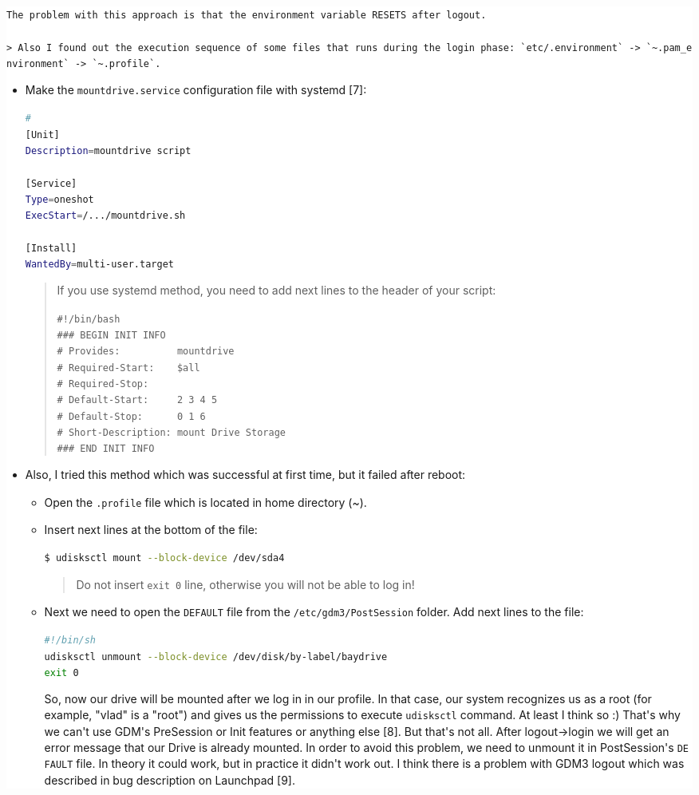     The problem with this approach is that the environment variable RESETS after logout.

    > Also I found out the execution sequence of some files that runs during the login phase: `etc/.environment` -> `~.pam_environment` -> `~.profile`. 

- Make the `mountdrive.service` configuration file with systemd [7]:

  ```Bash
  #
  [Unit]
  Description=mountdrive script
  
  [Service]
  Type=oneshot
  ExecStart=/.../mountdrive.sh
  
  [Install]
  WantedBy=multi-user.target
  ```

  > If you use systemd method, you need to add next lines to the header of your script:
  >
  > ```bas
  > #!/bin/bash
  > ### BEGIN INIT INFO
  > # Provides:          mountdrive
  > # Required-Start:    $all
  > # Required-Stop:
  > # Default-Start:     2 3 4 5
  > # Default-Stop:      0 1 6
  > # Short-Description: mount Drive Storage
  > ### END INIT INFO
  > ```

- Also, I tried this method which was successful at first time, but it failed after reboot:

  - Open the `.profile` file which is located in home directory (~).

  - Insert next lines at the bottom of the file:

    ```Bash
    $ udisksctl mount --block-device /dev/sda4
    ```

    >  Do not insert `exit 0`  line, otherwise you will not be able to log in!

  - Next we need to open the `DEFAULT` file from the `/etc/gdm3/PostSession` folder. Add next lines to the file:

    ```Bash
    #!/bin/sh
    udisksctl unmount --block-device /dev/disk/by-label/baydrive
    exit 0 
    ```

    So, now our drive will be mounted after we log in in our profile. In that case, our system recognizes us as a root (for example, "vlad" is a "root") and gives us the permissions to execute `udisksctl` command. At least I think so :) That's why we can't use GDM's PreSession or Init features or anything else [8]. But that's not all. After logout->login we will get an error message that our Drive is already mounted. In order to avoid this problem, we need to unmount it in PostSession's `DEFAULT` file. In theory it could work, but in practice it didn't work out. I think there is a problem with GDM3 logout which was described in bug description on Launchpad [9].
